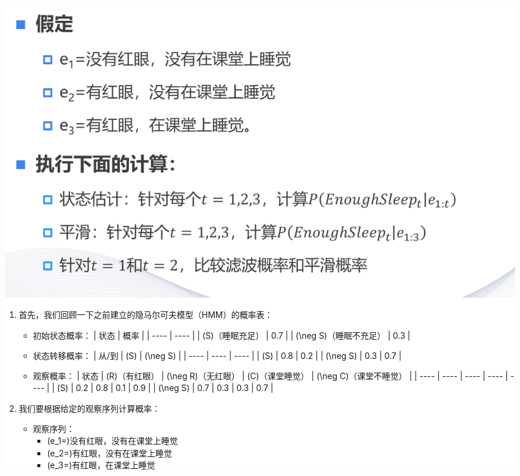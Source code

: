 ![alt text](image-1.png)

1. 首先，我们回顾一下之前建立的隐马尔可夫模型（HMM）的概率表：

   - 初始状态概率：
     | 状态 | 概率 |
     | ---- | ---- |
     | \(S\)（睡眠充足） | 0.7  |
     | \(\neg S\)（睡眠不充足） | 0.3  |

   - 状态转移概率：
     | 从/到 | \(S\) | \(\neg S\) |
     | ---- | ---- | ---- |
     | \(S\) | 0.8  | 0.2  |
     | \(\neg S\) | 0.3  | 0.7  |

   - 观察概率：
     | 状态 | \(R\)（有红眼） | \(\neg R\)（无红眼） | \(C\)（课堂睡觉） | \(\neg C\)（课堂不睡觉） |
     | ---- | ---- | ---- | ---- | ---- |
     | \(S\) | 0.2  | 0.8  | 0.1  | 0.9  |
     | \(\neg S\) | 0.7  | 0.3  | 0.3  | 0.7  |

2. 我们要根据给定的观察序列计算概率：

   - 观察序列：
     - \(e_1=\)没有红眼，没有在课堂上睡觉
     - \(e_2=\)有红眼，没有在课堂上睡觉
     - \(e_3=\)有红眼，在课堂上睡觉
